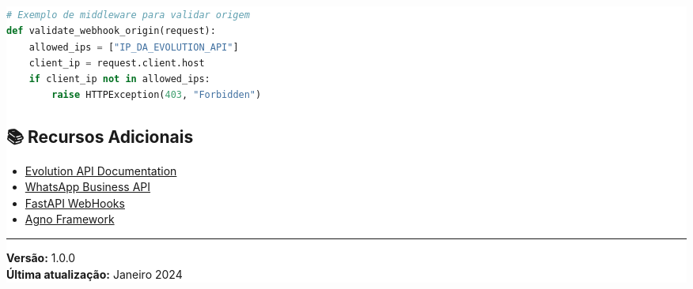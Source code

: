 ```python
# Exemplo de middleware para validar origem
def validate_webhook_origin(request):
    allowed_ips = ["IP_DA_EVOLUTION_API"]
    client_ip = request.client.host
    if client_ip not in allowed_ips:
        raise HTTPException(403, "Forbidden")
```

## 📚 Recursos Adicionais

- [Evolution API Documentation](https://doc.evolution-api.com/v2/)
- [WhatsApp Business API](https://developers.facebook.com/docs/whatsapp/)
- [FastAPI WebHooks](https://fastapi.tiangolo.com/advanced/events/)
- [Agno Framework](https://github.com/agno-ai/agno)

---

**Versão:** 1.0.0  
**Última atualização:** Janeiro 2024